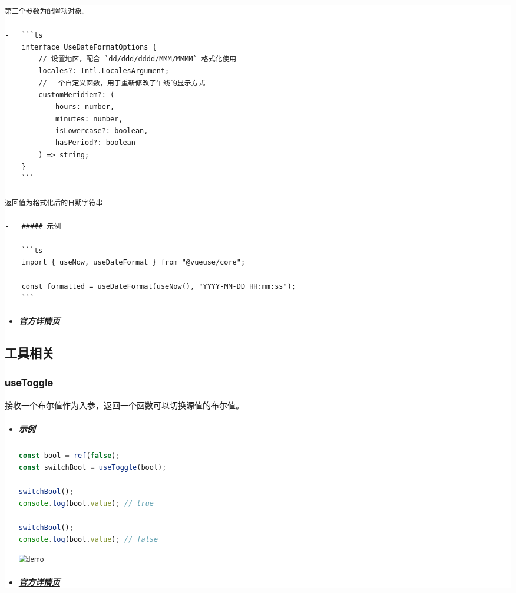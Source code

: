     第三个参数为配置项对象。

    -   ```ts
        interface UseDateFormatOptions {
            // 设置地区，配合 `dd/ddd/dddd/MMM/MMMM` 格式化使用
            locales?: Intl.LocalesArgument;
            // 一个自定义函数，用于重新修改子午线的显示方式
            customMeridiem?: (
                hours: number,
                minutes: number,
                isLowercase?: boolean,
                hasPeriod?: boolean
            ) => string;
        }
        ```

    返回值为格式化后的日期字符串

    -   ##### 示例

        ```ts
        import { useNow, useDateFormat } from "@vueuse/core";
    
        const formatted = useDateFormat(useNow(), "YYYY-MM-DD HH:mm:ss");
        ```

-   ##### [官方详情页](https://vueuse.org/shared/useDateFormat/)

## 工具相关

### useToggle

接收一个布尔值作为入参，返回一个函数可以切换源值的布尔值。

-   ##### 示例

    ```ts
    const bool = ref(false);
    const switchBool = useToggle(bool);

    switchBool();
    console.log(bool.value); // true

    switchBool();
    console.log(bool.value); // false
    ```

      <img src="https://sbr-1314368469.cos.ap-guangzhou.myqcloud.com/Images/202301091244371.gif" alt="demo" style="zoom:80%" />

-   ##### [官方详情页](https://vueuse.org/shared/useToggle/)
